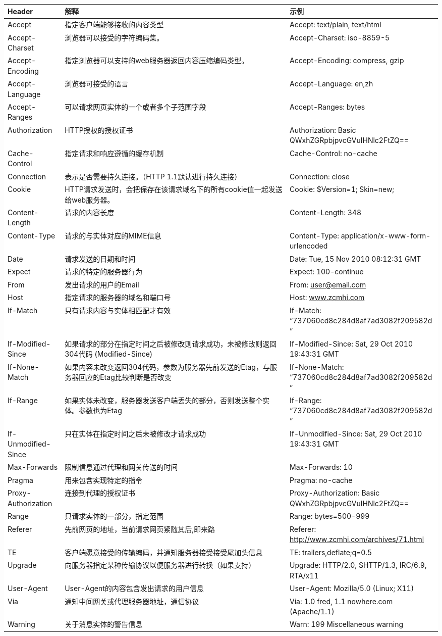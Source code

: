 | Header              | 解释                                                         | 示例                                                    |
| :------------------ | :----------------------------------------------------------- | :------------------------------------------------------ |
| Accept              | 指定客户端能够接收的内容类型                                 | Accept: text/plain, text/html                           |
| Accept-Charset      | 浏览器可以接受的字符编码集。                                 | Accept-Charset: iso-8859-5                              |
| Accept-Encoding     | 指定浏览器可以支持的web服务器返回内容压缩编码类型。          | Accept-Encoding: compress, gzip                         |
| Accept-Language     | 浏览器可接受的语言                                           | Accept-Language: en,zh                                  |
| Accept-Ranges       | 可以请求网页实体的一个或者多个子范围字段                     | Accept-Ranges: bytes                                    |
| Authorization       | HTTP授权的授权证书                                           | Authorization: Basic QWxhZGRpbjpvcGVuIHNlc2FtZQ==       |
| Cache-Control       | 指定请求和响应遵循的缓存机制                                 | Cache-Control: no-cache                                 |
| Connection          | 表示是否需要持久连接。（HTTP 1.1默认进行持久连接）           | Connection: close                                       |
| Cookie              | HTTP请求发送时，会把保存在该请求域名下的所有cookie值一起发送给web服务器。 | Cookie: $Version=1; Skin=new;                           |
| Content-Length      | 请求的内容长度                                               | Content-Length: 348                                     |
| Content-Type        | 请求的与实体对应的MIME信息                                   | Content-Type: application/x-www-form-urlencoded         |
| Date                | 请求发送的日期和时间                                         | Date: Tue, 15 Nov 2010 08:12:31 GMT                     |
| Expect              | 请求的特定的服务器行为                                       | Expect: 100-continue                                    |
| From                | 发出请求的用户的Email                                        | From: user@email.com                                    |
| Host                | 指定请求的服务器的域名和端口号                               | Host: www.zcmhi.com                                     |
| If-Match            | 只有请求内容与实体相匹配才有效                               | If-Match: “737060cd8c284d8af7ad3082f209582d”            |
| If-Modified-Since   | 如果请求的部分在指定时间之后被修改则请求成功，未被修改则返回304代码 (Modified-Since) | If-Modified-Since: Sat, 29 Oct 2010 19:43:31 GMT        |
| If-None-Match       | 如果内容未改变返回304代码，参数为服务器先前发送的Etag，与服务器回应的Etag比较判断是否改变 | If-None-Match: “737060cd8c284d8af7ad3082f209582d”       |
| If-Range            | 如果实体未改变，服务器发送客户端丢失的部分，否则发送整个实体。参数也为Etag | If-Range: “737060cd8c284d8af7ad3082f209582d”            |
| If-Unmodified-Since | 只在实体在指定时间之后未被修改才请求成功                     | If-Unmodified-Since: Sat, 29 Oct 2010 19:43:31 GMT      |
| Max-Forwards        | 限制信息通过代理和网关传送的时间                             | Max-Forwards: 10                                        |
| Pragma              | 用来包含实现特定的指令                                       | Pragma: no-cache                                        |
| Proxy-Authorization | 连接到代理的授权证书                                         | Proxy-Authorization: Basic QWxhZGRpbjpvcGVuIHNlc2FtZQ== |
| Range               | 只请求实体的一部分，指定范围                                 | Range: bytes=500-999                                    |
| Referer             | 先前网页的地址，当前请求网页紧随其后,即来路                  | Referer: http://www.zcmhi.com/archives/71.html          |
| TE                  | 客户端愿意接受的传输编码，并通知服务器接受接受尾加头信息     | TE: trailers,deflate;q=0.5                              |
| Upgrade             | 向服务器指定某种传输协议以便服务器进行转换（如果支持）       | Upgrade: HTTP/2.0, SHTTP/1.3, IRC/6.9, RTA/x11          |
| User-Agent          | User-Agent的内容包含发出请求的用户信息                       | User-Agent: Mozilla/5.0 (Linux; X11)                    |
| Via                 | 通知中间网关或代理服务器地址，通信协议                       | Via: 1.0 fred, 1.1 nowhere.com (Apache/1.1)             |
| Warning             | 关于消息实体的警告信息                                       | Warn: 199 Miscellaneous warning                         |
